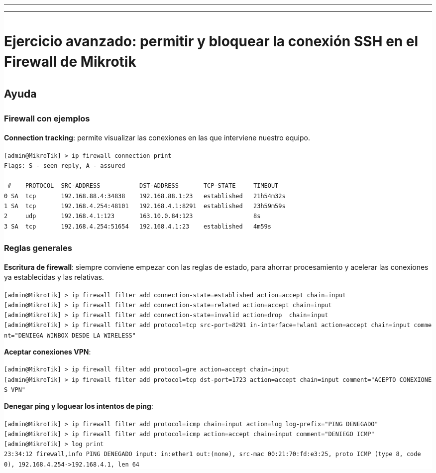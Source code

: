 ------------------
------------------

# Ejercicio avanzado: permitir y bloquear la conexión SSH en el Firewall de Mikrotik
## Ayuda

### Firewall con ejemplos

**Connection tracking**: permite visualizar las conexiones en las que interviene
nuestro equipo.

```
[admin@MikroTik] > ip firewall connection print
Flags: S - seen reply, A - assured

 #    PROTOCOL  SRC-ADDRESS           DST-ADDRESS       TCP-STATE     TIMEOUT
0 SA  tcp       192.168.88.4:34838    192.168.88.1:23   established   21h54m32s
1 SA  tcp       192.168.4.254:48101   192.168.4.1:8291  established   23h59m59s
2     udp       192.168.4.1:123       163.10.0.84:123                 8s
3 SA  tcp       192.168.4.254:51654   192.168.4.1:23    established   4m59s
```

### Reglas generales

**Escritura de firewall**: siempre conviene empezar con las reglas de estado,
para ahorrar procesamiento y acelerar las conexiones ya establecidas y las
relativas.

```
[admin@MikroTik] > ip firewall filter add connection-state=established action=accept chain=input
[admin@MikroTik] > ip firewall filter add connection-state=related action=accept chain=input
[admin@MikroTik] > ip firewall filter add connection-state=invalid action=drop  chain=input
[admin@MikroTik] > ip firewall filter add protocol=tcp src-port=8291 in-interface=!wlan1 action=accept chain=input comment="DENIEGA WINBOX DESDE LA WIRELESS"
```

**Aceptar conexiones VPN**:

```
[admin@MikroTik] > ip firewall filter add protocol=gre action=accept chain=input
[admin@MikroTik] > ip firewall filter add protocol=tcp dst-port=1723 action=accept chain=input comment="ACEPTO CONEXIONES VPN"
```

**Denegar ping y loguear los intentos de ping**:

```
[admin@MikroTik] > ip firewall filter add protocol=icmp chain=input action=log log-prefix="PING DENEGADO"
[admin@MikroTik] > ip firewall filter add protocol=icmp action=accept chain=input comment="DENIEGO ICMP"
[admin@MikroTik] > log print
23:34:12 firewall,info PING DENEGADO input: in:ether1 out:(none), src-mac 00:21:70:fd:e3:25, proto ICMP (type 8, code 0), 192.168.4.254->192.168.4.1, len 64
```
